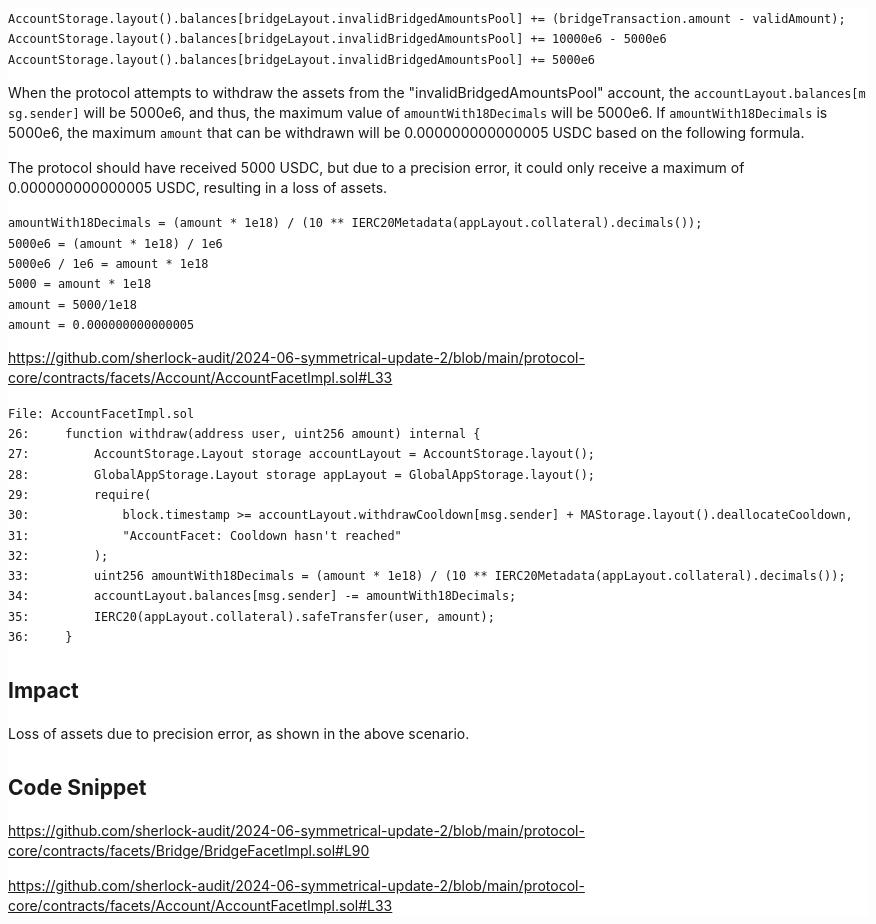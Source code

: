 ```solidity
AccountStorage.layout().balances[bridgeLayout.invalidBridgedAmountsPool] += (bridgeTransaction.amount - validAmount);
AccountStorage.layout().balances[bridgeLayout.invalidBridgedAmountsPool] += 10000e6 - 5000e6
AccountStorage.layout().balances[bridgeLayout.invalidBridgedAmountsPool] += 5000e6
```

When the protocol attempts to withdraw the assets from the "invalidBridgedAmountsPool" account, the `accountLayout.balances[msg.sender]` will be 5000e6, and thus, the maximum value of `amountWith18Decimals` will be 5000e6. If `amountWith18Decimals` is 5000e6, the maximum `amount` that can be withdrawn will be 0.000000000000005 USDC based on the following formula. 

The protocol should have received 5000 USDC, but due to a precision error, it could only receive a maximum of 0.000000000000005 USDC, resulting in a loss of assets.

```solidity
amountWith18Decimals = (amount * 1e18) / (10 ** IERC20Metadata(appLayout.collateral).decimals());
5000e6 = (amount * 1e18) / 1e6
5000e6 / 1e6 = amount * 1e18
5000 = amount * 1e18
amount = 5000/1e18
amount = 0.000000000000005
```
https://github.com/sherlock-audit/2024-06-symmetrical-update-2/blob/main/protocol-core/contracts/facets/Account/AccountFacetImpl.sol#L33

```solidity
File: AccountFacetImpl.sol
26: 	function withdraw(address user, uint256 amount) internal {
27: 		AccountStorage.Layout storage accountLayout = AccountStorage.layout();
28: 		GlobalAppStorage.Layout storage appLayout = GlobalAppStorage.layout();
29: 		require(
30: 			block.timestamp >= accountLayout.withdrawCooldown[msg.sender] + MAStorage.layout().deallocateCooldown,
31: 			"AccountFacet: Cooldown hasn't reached"
32: 		);
33: 		uint256 amountWith18Decimals = (amount * 1e18) / (10 ** IERC20Metadata(appLayout.collateral).decimals());
34: 		accountLayout.balances[msg.sender] -= amountWith18Decimals;
35: 		IERC20(appLayout.collateral).safeTransfer(user, amount);
36: 	}
```

## Impact

Loss of assets due to precision error, as shown in the above scenario.

## Code Snippet

https://github.com/sherlock-audit/2024-06-symmetrical-update-2/blob/main/protocol-core/contracts/facets/Bridge/BridgeFacetImpl.sol#L90

https://github.com/sherlock-audit/2024-06-symmetrical-update-2/blob/main/protocol-core/contracts/facets/Account/AccountFacetImpl.sol#L33
